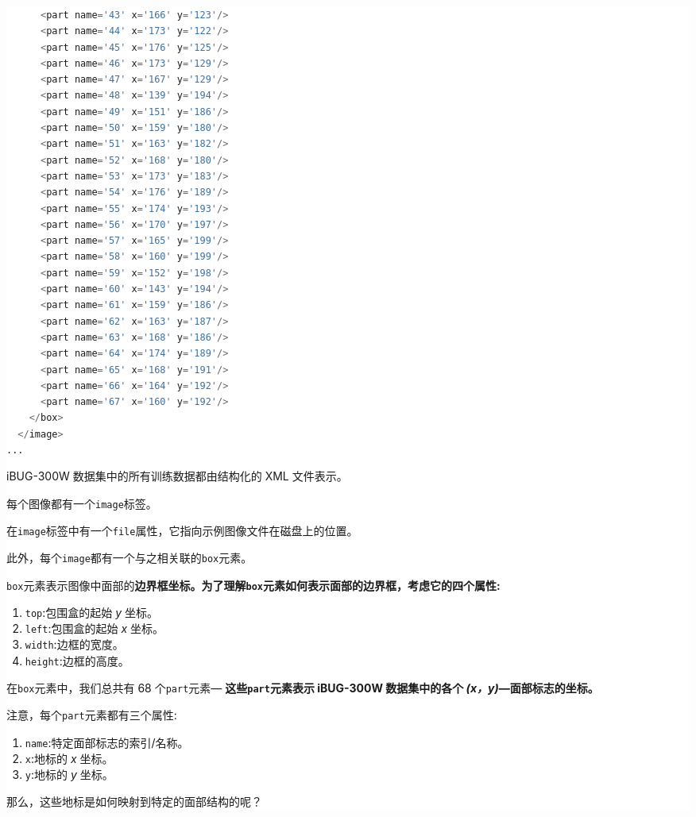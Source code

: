 ```py
      <part name='43' x='166' y='123'/>
      <part name='44' x='173' y='122'/>
      <part name='45' x='176' y='125'/>
      <part name='46' x='173' y='129'/>
      <part name='47' x='167' y='129'/>
      <part name='48' x='139' y='194'/>
      <part name='49' x='151' y='186'/>
      <part name='50' x='159' y='180'/>
      <part name='51' x='163' y='182'/>
      <part name='52' x='168' y='180'/>
      <part name='53' x='173' y='183'/>
      <part name='54' x='176' y='189'/>
      <part name='55' x='174' y='193'/>
      <part name='56' x='170' y='197'/>
      <part name='57' x='165' y='199'/>
      <part name='58' x='160' y='199'/>
      <part name='59' x='152' y='198'/>
      <part name='60' x='143' y='194'/>
      <part name='61' x='159' y='186'/>
      <part name='62' x='163' y='187'/>
      <part name='63' x='168' y='186'/>
      <part name='64' x='174' y='189'/>
      <part name='65' x='168' y='191'/>
      <part name='66' x='164' y='192'/>
      <part name='67' x='160' y='192'/>
    </box>
  </image>
...

```

iBUG-300W 数据集中的所有训练数据都由结构化的 XML 文件表示。

每个图像都有一个`image`标签。

在`image`标签中有一个`file`属性，它指向示例图像文件在磁盘上的位置。

此外，每个`image`都有一个与之相关联的`box`元素。

`box`元素表示图像中面部的**边界框坐标。为了理解`box`元素如何表示面部的边界框，考虑它的四个属性:**

1.  `top`:包围盒的起始 *y* 坐标。
2.  `left`:包围盒的起始 *x* 坐标。
3.  `width`:边框的宽度。
4.  `height`:边框的高度。

在`box`元素中，我们总共有 68 个`part`元素— **这些`part`元素表示 iBUG-300W 数据集中的各个 *(x，y)*—面部标志的坐标。**

注意，每个`part`元素都有三个属性:

1.  `name`:特定面部标志的索引/名称。
2.  `x`:地标的 *x* 坐标。
3.  `y`:地标的 *y* 坐标。

那么，这些地标是如何映射到特定的面部结构的呢？
